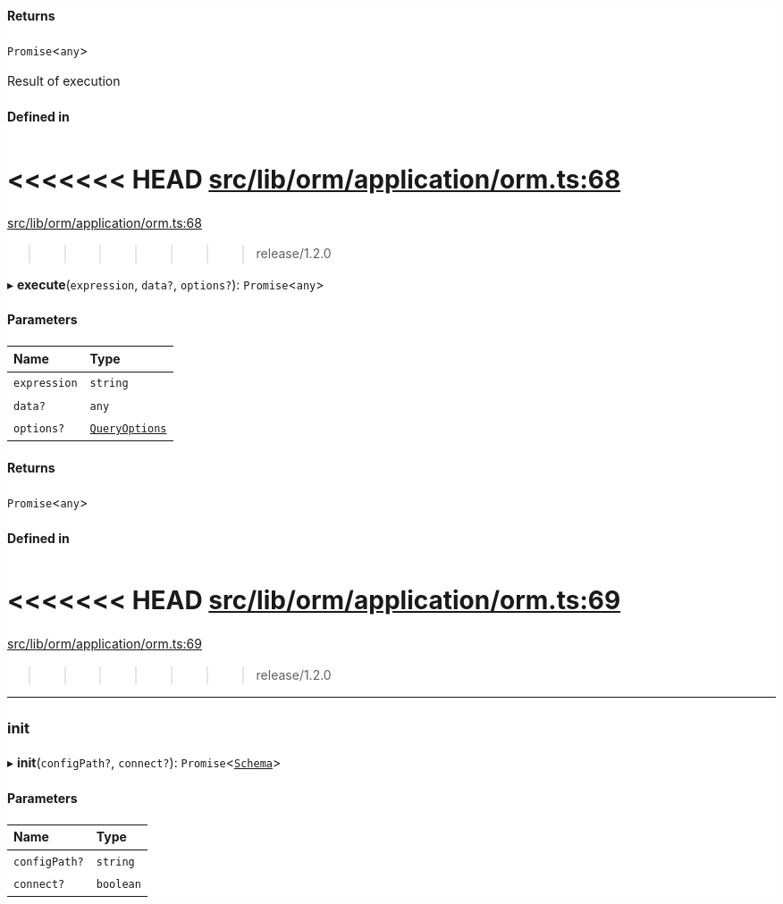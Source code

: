 #### Returns

`Promise`\<`any`\>

Result of execution

#### Defined in

<<<<<<< HEAD
[src/lib/orm/application/orm.ts:68](https://github.com/lambda-orm/lambdaorm/blob/2f28c8f6/src/lib/orm/application/orm.ts#L68)
=======
[src/lib/orm/application/orm.ts:68](https://github.com/lambda-orm/lambdaorm/blob/73ae43da/src/lib/orm/application/orm.ts#L68)
>>>>>>> release/1.2.0

▸ **execute**(`expression`, `data?`, `options?`): `Promise`\<`any`\>

#### Parameters

| Name | Type |
| :------ | :------ |
| `expression` | `string` |
| `data?` | `any` |
| `options?` | [`QueryOptions`](QueryOptions.md) |

#### Returns

`Promise`\<`any`\>

#### Defined in

<<<<<<< HEAD
[src/lib/orm/application/orm.ts:69](https://github.com/lambda-orm/lambdaorm/blob/2f28c8f6/src/lib/orm/application/orm.ts#L69)
=======
[src/lib/orm/application/orm.ts:69](https://github.com/lambda-orm/lambdaorm/blob/73ae43da/src/lib/orm/application/orm.ts#L69)
>>>>>>> release/1.2.0

___

### init

▸ **init**(`configPath?`, `connect?`): `Promise`\<[`Schema`](Schema.md)\>

#### Parameters

| Name | Type |
| :------ | :------ |
| `configPath?` | `string` |
| `connect?` | `boolean` |
